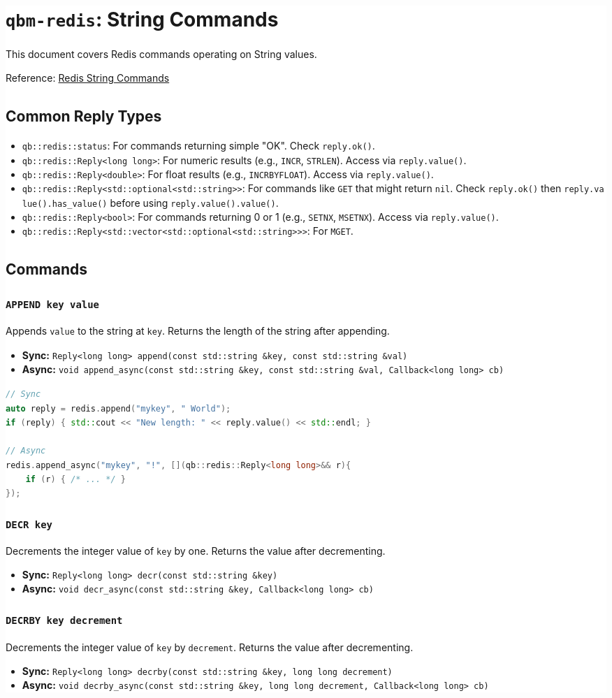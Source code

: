 # `qbm-redis`: String Commands

This document covers Redis commands operating on String values.

Reference: [Redis String Commands](https://redis.io/commands/?group=string)

## Common Reply Types

*   `qb::redis::status`: For commands returning simple "OK". Check `reply.ok()`.
*   `qb::redis::Reply<long long>`: For numeric results (e.g., `INCR`, `STRLEN`). Access via `reply.value()`.
*   `qb::redis::Reply<double>`: For float results (e.g., `INCRBYFLOAT`). Access via `reply.value()`.
*   `qb::redis::Reply<std::optional<std::string>>`: For commands like `GET` that might return `nil`. Check `reply.ok()` then `reply.value().has_value()` before using `reply.value().value()`.
*   `qb::redis::Reply<bool>`: For commands returning 0 or 1 (e.g., `SETNX`, `MSETNX`). Access via `reply.value()`.
*   `qb::redis::Reply<std::vector<std::optional<std::string>>>`: For `MGET`.

## Commands

### `APPEND key value`

Appends `value` to the string at `key`. Returns the length of the string after appending.

*   **Sync:** `Reply<long long> append(const std::string &key, const std::string &val)`
*   **Async:** `void append_async(const std::string &key, const std::string &val, Callback<long long> cb)`

```cpp
// Sync
auto reply = redis.append("mykey", " World");
if (reply) { std::cout << "New length: " << reply.value() << std::endl; }

// Async
redis.append_async("mykey", "!", [](qb::redis::Reply<long long>&& r){
    if (r) { /* ... */ }
});
```

### `DECR key`

Decrements the integer value of `key` by one. Returns the value after decrementing.

*   **Sync:** `Reply<long long> decr(const std::string &key)`
*   **Async:** `void decr_async(const std::string &key, Callback<long long> cb)`

### `DECRBY key decrement`

Decrements the integer value of `key` by `decrement`. Returns the value after decrementing.

*   **Sync:** `Reply<long long> decrby(const std::string &key, long long decrement)`
*   **Async:** `void decrby_async(const std::string &key, long long decrement, Callback<long long> cb)`
